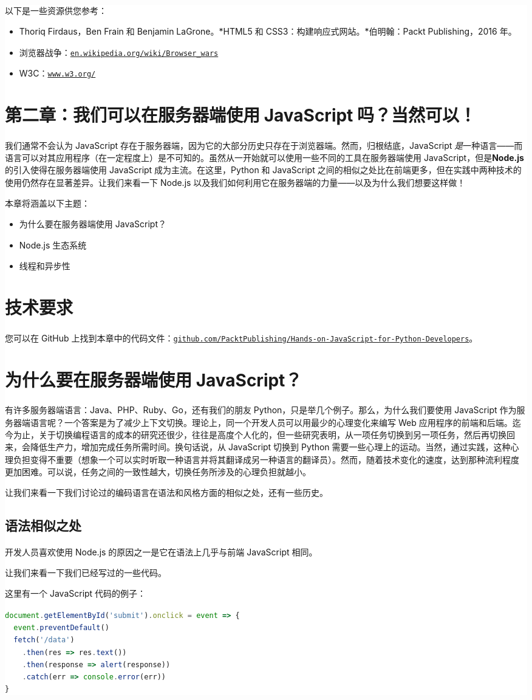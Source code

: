 以下是一些资源供您参考：

+   Thoriq Firdaus，Ben Frain 和 Benjamin LaGrone。*HTML5 和 CSS3：构建响应式网站。*伯明翰：Packt Publishing，2016 年。

+   浏览器战争：[`en.wikipedia.org/wiki/Browser_wars`](https://en.wikipedia.org/wiki/Browser_wars)

+   W3C：[`www.w3.org/`](https://www.w3.org/)


# 第二章：我们可以在服务器端使用 JavaScript 吗？当然可以！

我们通常不会认为 JavaScript 存在于服务器端，因为它的大部分历史只存在于浏览器端。然而，归根结底，JavaScript *是*一种语言——而语言可以对其应用程序（在一定程度上）是不可知的。虽然从一开始就可以使用一些不同的工具在服务器端使用 JavaScript，但是**Node.js**的引入使得在服务器端使用 JavaScript 成为主流。在这里，Python 和 JavaScript 之间的相似之处比在前端更多，但在实践中两种技术的使用仍然存在显著差异。让我们来看一下 Node.js 以及我们如何利用它在服务器端的力量——以及为什么我们想要这样做！

本章将涵盖以下主题：

+   为什么要在服务器端使用 JavaScript？

+   Node.js 生态系统

+   线程和异步性

# 技术要求

您可以在 GitHub 上找到本章中的代码文件：[`github.com/PacktPublishing/Hands-on-JavaScript-for-Python-Developers`](https://github.com/PacktPublishing/Hands-on-JavaScript-for-Python-Developers)。

# 为什么要在服务器端使用 JavaScript？

有许多服务器端语言：Java、PHP、Ruby、Go，还有我们的朋友 Python，只是举几个例子。那么，为什么我们要使用 JavaScript 作为服务器端语言呢？一个答案是为了减少上下文切换。理论上，同一个开发人员可以用最少的心理变化来编写 Web 应用程序的前端和后端。迄今为止，关于切换编程语言的成本的研究还很少，往往是高度个人化的，但一些研究表明，从一项任务切换到另一项任务，然后再切换回来，会降低生产力，增加完成任务所需时间。换句话说，从 JavaScript 切换到 Python 需要一些心理上的运动。当然，通过实践，这种心理负担变得不重要（想象一个可以实时听取一种语言并将其翻译成另一种语言的翻译员）。然而，随着技术变化的速度，达到那种流利程度更加困难。可以说，任务之间的一致性越大，切换任务所涉及的心理负担就越小。

让我们来看一下我们讨论过的编码语言在语法和风格方面的相似之处，还有一些历史。

## 语法相似之处

开发人员喜欢使用 Node.js 的原因之一是它在语法上几乎与前端 JavaScript 相同。

让我们来看一下我们已经写过的一些代码。

这里有一个 JavaScript 代码的例子：

```js
document.getElementById('submit').onclick = event => {
  event.preventDefault()
  fetch('/data')
    .then(res => res.text())
    .then(response => alert(response))
    .catch(err => console.error(err))
}
```
